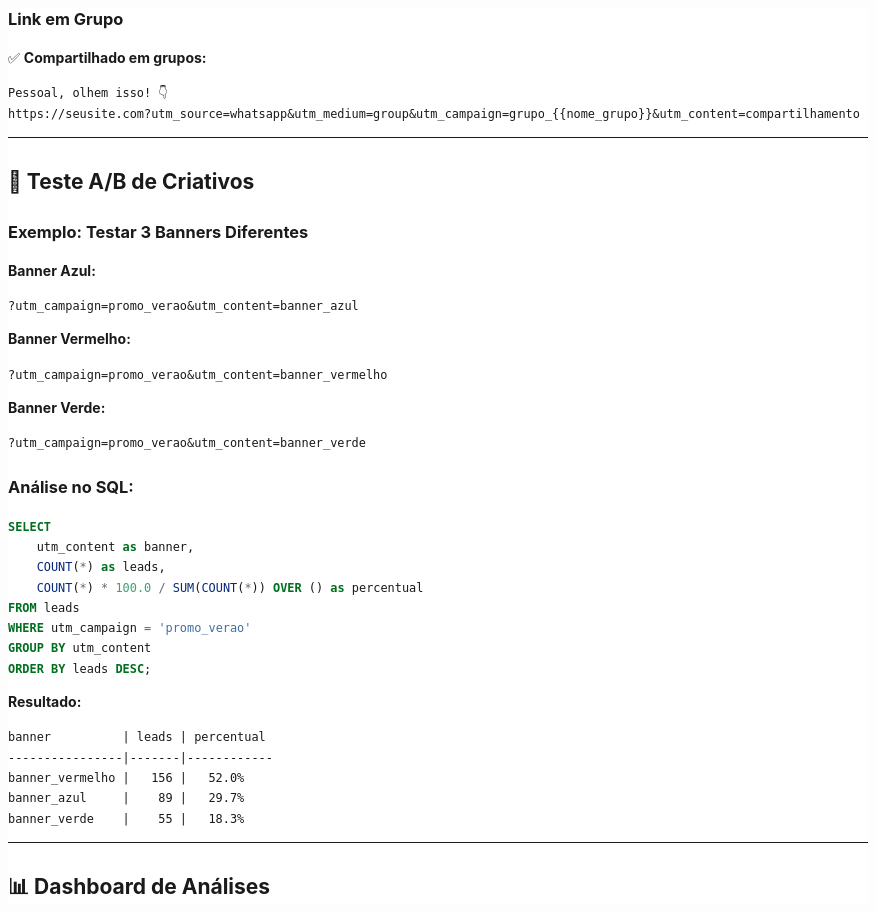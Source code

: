 ### Link em Grupo

✅ **Compartilhado em grupos:**

```
Pessoal, olhem isso! 👇
https://seusite.com?utm_source=whatsapp&utm_medium=group&utm_campaign=grupo_{{nome_grupo}}&utm_content=compartilhamento
```

---

## 🎯 Teste A/B de Criativos

### Exemplo: Testar 3 Banners Diferentes

**Banner Azul:**
```
?utm_campaign=promo_verao&utm_content=banner_azul
```

**Banner Vermelho:**
```
?utm_campaign=promo_verao&utm_content=banner_vermelho
```

**Banner Verde:**
```
?utm_campaign=promo_verao&utm_content=banner_verde
```

### Análise no SQL:

```sql
SELECT 
    utm_content as banner,
    COUNT(*) as leads,
    COUNT(*) * 100.0 / SUM(COUNT(*)) OVER () as percentual
FROM leads
WHERE utm_campaign = 'promo_verao'
GROUP BY utm_content
ORDER BY leads DESC;
```

**Resultado:**
```
banner          | leads | percentual
----------------|-------|------------
banner_vermelho |   156 |   52.0%
banner_azul     |    89 |   29.7%
banner_verde    |    55 |   18.3%
```

---

## 📊 Dashboard de Análises
